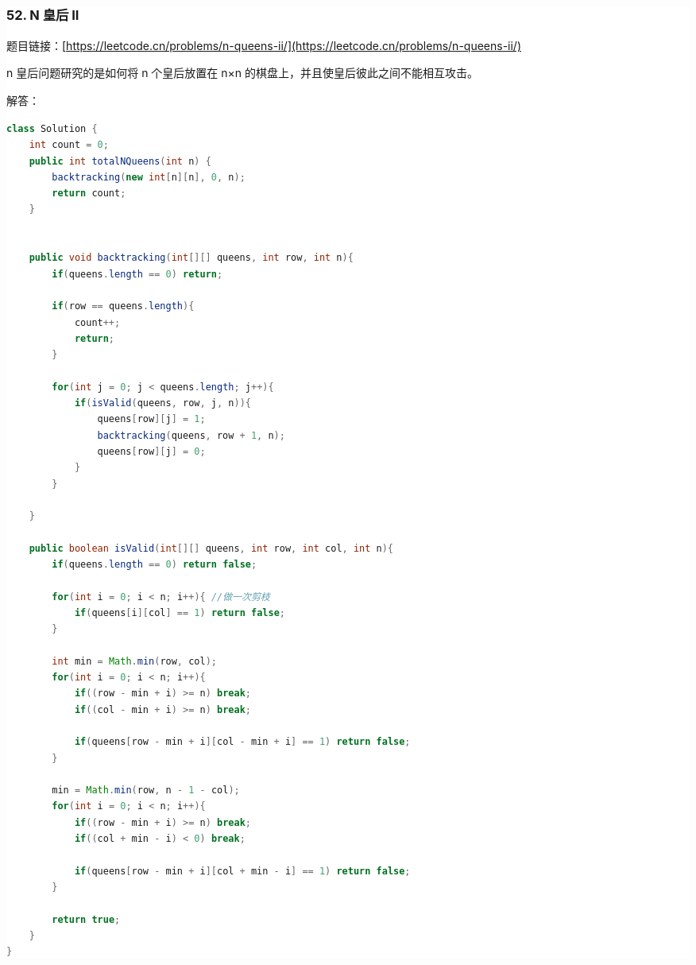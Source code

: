 ### 52. N 皇后 II

题目链接：[https://leetcode.cn/problems/n-queens-ii/](https://leetcode.cn/problems/n-queens-ii/)

n 皇后问题研究的是如何将 n 个皇后放置在 n×n 的棋盘上，并且使皇后彼此之间不能相互攻击。

解答：

```java
class Solution {
    int count = 0;
    public int totalNQueens(int n) {
        backtracking(new int[n][n], 0, n);
        return count;
    }


    public void backtracking(int[][] queens, int row, int n){
        if(queens.length == 0) return;

        if(row == queens.length){
            count++;
            return;
        }

        for(int j = 0; j < queens.length; j++){
            if(isValid(queens, row, j, n)){
                queens[row][j] = 1;
                backtracking(queens, row + 1, n);
                queens[row][j] = 0;
            }
        }

    }

    public boolean isValid(int[][] queens, int row, int col, int n){
        if(queens.length == 0) return false;

        for(int i = 0; i < n; i++){ //做一次剪枝
            if(queens[i][col] == 1) return false;
        }

        int min = Math.min(row, col);
        for(int i = 0; i < n; i++){
            if((row - min + i) >= n) break;
            if((col - min + i) >= n) break;

            if(queens[row - min + i][col - min + i] == 1) return false;
        }

        min = Math.min(row, n - 1 - col);
        for(int i = 0; i < n; i++){
            if((row - min + i) >= n) break;
            if((col + min - i) < 0) break;

            if(queens[row - min + i][col + min - i] == 1) return false;
        }

        return true;
    }
}
```
